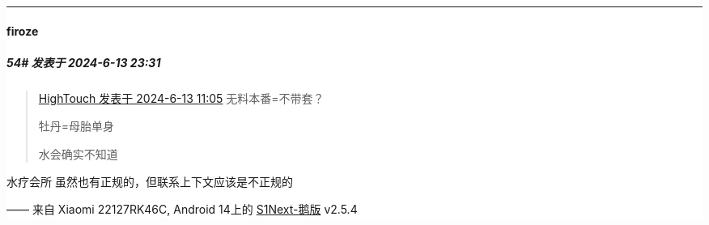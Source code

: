 
*****

####  firoze  
##### 54#       发表于 2024-6-13 23:31

<blockquote><a href="httphttps://bbs.saraba1st.com/2b/forum.php?mod=redirect&amp;goto=findpost&amp;pid=65217963&amp;ptid=2187378" target="_blank">HighTouch 发表于 2024-6-13 11:05</a>
无料本番=不带套？

牡丹=母胎单身

水会确实不知道</blockquote>
水疗会所
虽然也有正规的，但联系上下文应该是不正规的

—— 来自 Xiaomi 22127RK46C, Android 14上的 [S1Next-鹅版](https://github.com/ykrank/S1-Next/releases) v2.5.4

